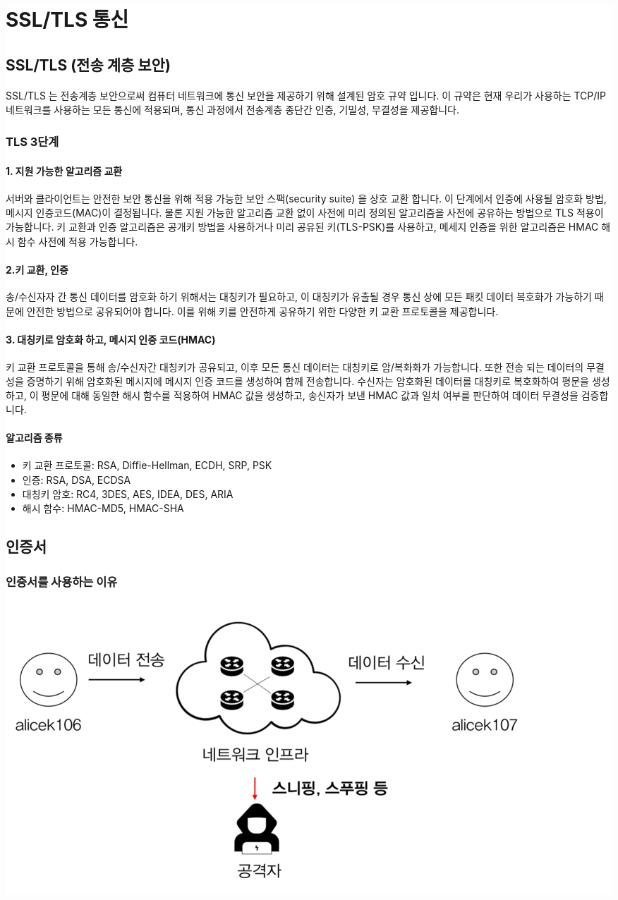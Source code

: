 # SSL/TLS 통신

## SSL/TLS \(전송 계층 보안\)

SSL/TLS 는 전송계층 보안으로써 컴퓨터 네트워크에 통신 보안을 제공하기 위해 설계된 암호 규약 입니다. 이 규약은 현재 우리가 사용하는 TCP/IP 네트워크를 사용하는 모든 통신에 적용되며, 통신 과정에서 전송계층 종단간 인증, 기밀성, 무결성을 제공합니다.

### TLS 3단계

#### 1. 지원 가능한 알고리즘 교환

서버와 클라이언트는 안전한 보안 통신을 위해 적용 가능한 보안 스팩\(security suite\) 을 상호 교환 합니다. 이 단계에서 인증에 사용될 암호화 방법, 메시지 인증코드\(MAC\)이 결정됩니다. 물론 지원 가능한 알고리즘 교환 없이 사전에 미리 정의된 알고리즘을 사전에 공유하는 방법으로 TLS 적용이 가능합니다. 키 교환과 인증 알고리즘은 공개키 방법을 사용하거나 미리 공유된 키\(TLS-PSK\)를 사용하고, 메세지 인증을 위한 알고리즘은 HMAC 해시 함수 사전에 적용 가능합니다.

#### 2.키 교환, 인증

송/수신자자 간 통신 데이터를 암호화 하기 위해서는 대칭키가 필요하고, 이 대칭키가 유출될 경우 통신 상에 모든 패킷 데이터 복호화가 가능하기 때문에 안전한 방법으로 공유되어야 합니다. 이를 위해 키를 안전하게 공유하기 위한 다양한 키 교환 프로토콜을 제공합니다.

#### 3. 대칭키로 암호화 하고, 메시지 인증 코드\(HMAC\)

키 교환 프로토콜을 통해 송/수신자간 대칭키가 공유되고, 이후 모든 통신 데이터는 대칭키로 암/복화화가 가능합니다. 또한 전송 되는 데이터의 무결성을 증명하기 위해 암호화된 메시지에 메시지 인증 코드를 생성하여 함께 전송합니다. 수신자는 암호화된 데이터를 대칭키로 복호화하여 평문을 생성하고, 이 평문에 대해 동일한 해시 함수를 적용하여 HMAC 값을 생성하고, 송신자가 보낸 HMAC 값과 일치 여부를 판단하여 데이터 무결성을 검증합니다.

#### 알고리즘 종류

* 키 교환 프로토콜: RSA, Diffie-Hellman, ECDH, SRP, PSK
* 인증: RSA, DSA, ECDSA
* 대칭키 암호: RC4, 3DES, AES, IDEA, DES, ARIA
* 해시 함수: HMAC-MD5, HMAC-SHA

## 인증서

### 인증서를 사용하는 이유

![](../../.gitbook/assets/image%20%2811%29.png)
